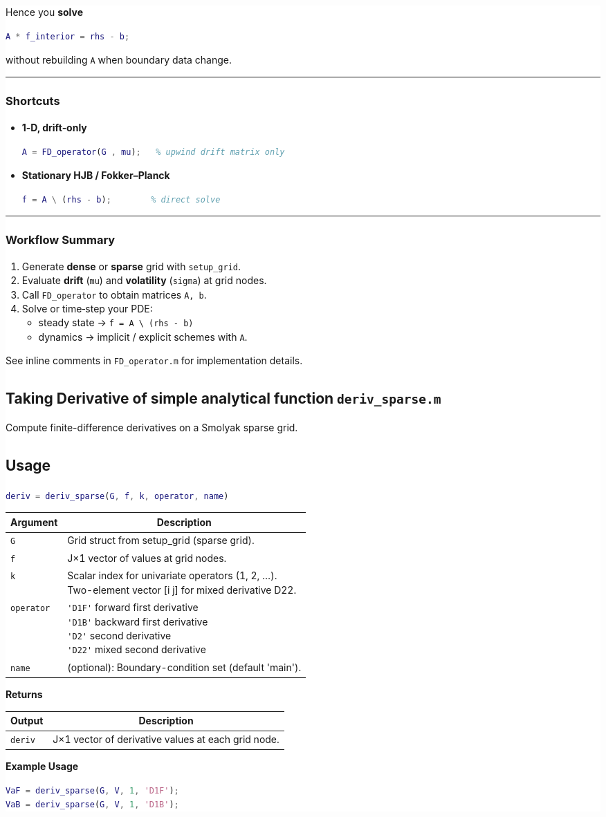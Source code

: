 Hence you **solve**

```matlab
A * f_interior = rhs - b;
```

without rebuilding `A` when boundary data change.

---

### Shortcuts

* **1‑D, drift‑only**

  ```matlab
  A = FD_operator(G , mu);   % upwind drift matrix only
  ```

* **Stationary HJB / Fokker–Planck**

  ```matlab
  f = A \ (rhs - b);        % direct solve
  ```

---

### Workflow Summary

1. Generate **dense** or **sparse** grid with `setup_grid`.  
2. Evaluate **drift** (`mu`) and **volatility** (`sigma`) at grid nodes.  
3. Call `FD_operator` to obtain matrices `A, b`.  
4. Solve or time‑step your PDE:  
   * steady state → `f = A \ (rhs - b)`  
   * dynamics     → implicit / explicit schemes with `A`.

See inline comments in `FD_operator.m` for implementation details.

## Taking Derivative of simple analytical function `deriv_sparse.m`

Compute finite-difference derivatives on a Smolyak sparse grid.

## Usage

```matlab
deriv = deriv_sparse(G, f, k, operator, name)
```
| Argument | Description |
|----------|-------------|
| `G` | Grid struct from setup_grid (sparse grid). |
| `f` | J×1 vector of values at grid nodes. |
| `k` | Scalar index for univariate operators (1, 2, …).<br>Two-element vector [i j] for mixed derivative D22. |
| `operator` | `'D1F'` forward first derivative<br>`'D1B'` backward first derivative<br>`'D2'` second derivative<br>`'D22'` mixed second derivative |
| `name` | (optional): Boundary-condition set (default 'main'). |

**Returns**

| Output | Description |
|--------|-------------|
| `deriv` | J×1 vector of derivative values at each grid node. |

**Example Usage**
```matlab
VaF = deriv_sparse(G, V, 1, 'D1F');
VaB = deriv_sparse(G, V, 1, 'D1B');
```